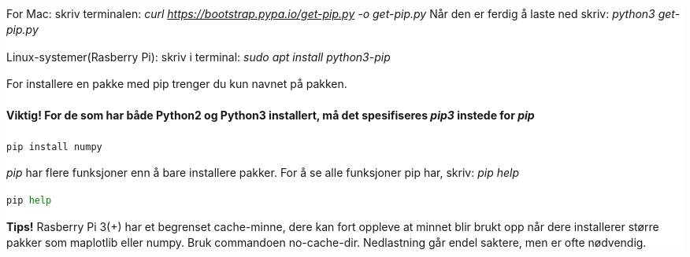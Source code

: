 For Mac:
skriv terminalen: _curl https://bootstrap.pypa.io/get-pip.py -o get-pip.py_
Når den er ferdig å laste ned skriv: _python3 get-pip.py_

Linux-systemer(Rasberry Pi):
skriv i terminal: _sudo apt install python3-pip_



For installere en pakke med pip trenger du kun navnet på pakken.  

#### Viktig! For de som har både Python2 og Python3 installert, må det spesifiseres _pip3_ instede for _pip_


```python
pip install numpy
```

_pip_ har flere funksjoner enn å bare installere pakker. For å se alle funksjoner pip har, skriv: _pip help_


```python
pip help
```

__Tips!__ Rasberry Pi 3(+) har et begrenset cache-minne, dere kan fort oppleve at minnet blir brukt opp når dere installerer større pakker som maplotlib eller numpy. Bruk commandoen no-cache-dir. Nedlastning går endel saktere, men er ofte nødvendig.
